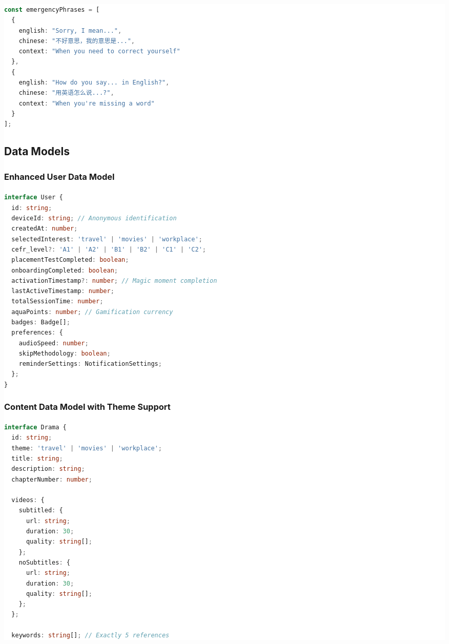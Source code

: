 ```typescript
const emergencyPhrases = [
  {
    english: "Sorry, I mean...",
    chinese: "不好意思，我的意思是...",
    context: "When you need to correct yourself"
  },
  {
    english: "How do you say... in English?",
    chinese: "用英语怎么说...?",
    context: "When you're missing a word"
  }
];
```

## Data Models

### Enhanced User Data Model
```typescript
interface User {
  id: string;
  deviceId: string; // Anonymous identification
  createdAt: number;
  selectedInterest: 'travel' | 'movies' | 'workplace';
  cefr_level?: 'A1' | 'A2' | 'B1' | 'B2' | 'C1' | 'C2';
  placementTestCompleted: boolean;
  onboardingCompleted: boolean;
  activationTimestamp?: number; // Magic moment completion
  lastActiveTimestamp: number;
  totalSessionTime: number;
  aquaPoints: number; // Gamification currency
  badges: Badge[];
  preferences: {
    audioSpeed: number;
    skipMethodology: boolean;
    reminderSettings: NotificationSettings;
  };
}
```

### Content Data Model with Theme Support
```typescript
interface Drama {
  id: string;
  theme: 'travel' | 'movies' | 'workplace';
  title: string;
  description: string;
  chapterNumber: number;
  
  videos: {
    subtitled: {
      url: string;
      duration: 30;
      quality: string[];
    };
    noSubtitles: {
      url: string;
      duration: 30;
      quality: string[];
    };
  };
  
  keywords: string[]; // Exactly 5 references
```
